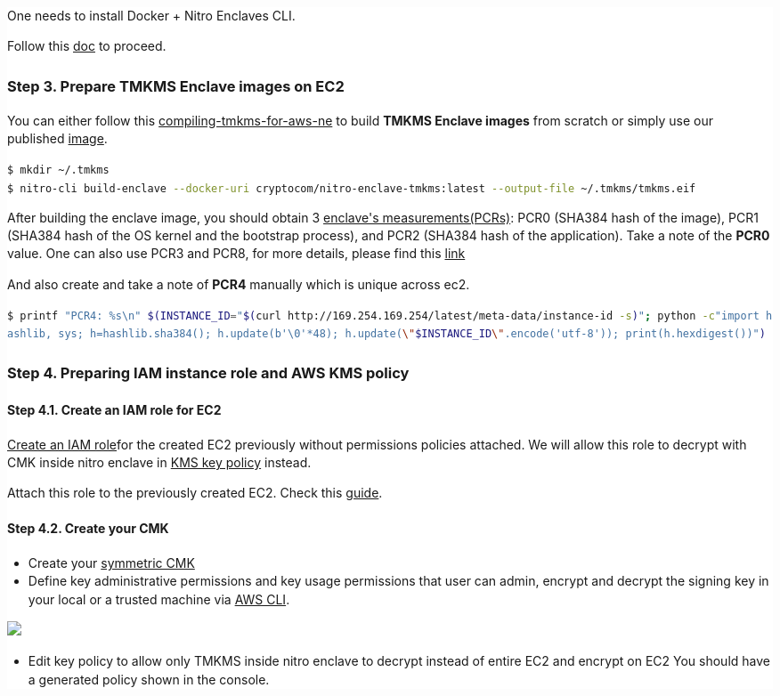One needs to install Docker + Nitro Enclaves CLI.

Follow this [doc](https://docs.aws.amazon.com/enclaves/latest/user/nitro-enclave-cli-install.html) to proceed.

### Step 3. Prepare TMKMS Enclave images on EC2

You can either follow this [compiling-tmkms-for-aws-ne](https://github.com/tomtau/tmkms/blob/feature/nitro-enclave/README.nitro.md#compiling-tmkms-for-aws-ne) to build **TMKMS Enclave images** from scratch or simply use our published [image](https://hub.docker.com/r/cryptocom/nitro-enclave-tmkms/tags).

```bash
$ mkdir ~/.tmkms
$ nitro-cli build-enclave --docker-uri cryptocom/nitro-enclave-tmkms:latest --output-file ~/.tmkms/tmkms.eif
```

After building the enclave image, you should obtain 3 [enclave's measurements(PCRs)](https://docs.aws.amazon.com/enclaves/latest/user/set-up-attestation.html#where): PCR0 (SHA384 hash of the image), PCR1 (SHA384 hash of the OS kernel and the bootstrap process), and PCR2 (SHA384 hash of the application). Take a note of the **PCR0** value. One can also use PCR3 and PCR8, for more details, please find this [link](https://docs.aws.amazon.com/enclaves/latest/user/enclaves-user.pdf)

And also create and take a note of **PCR4** manually which is unique across ec2.

```bash
$ printf "PCR4: %s\n" $(INSTANCE_ID="$(curl http://169.254.169.254/latest/meta-data/instance-id -s)"; python -c"import hashlib, sys; h=hashlib.sha384(); h.update(b'\0'*48); h.update(\"$INSTANCE_ID\".encode('utf-8')); print(h.hexdigest())")
```

### Step 4. Preparing IAM instance role and AWS KMS policy

#### Step 4.1. Create an IAM role for EC2

[Create an IAM role](https://docs.aws.amazon.com/AWSEC2/latest/UserGuide/iam-roles-for-amazon-ec2.html#create-iam-role)for the created EC2 previously without permissions policies attached. We will allow this role to decrypt with CMK inside nitro enclave in [KMS key policy](https://docs.aws.amazon.com/kms/latest/developerguide/key-policies.html) instead.

Attach this role to the previously created EC2. Check this [guide](https://docs.aws.amazon.com/AWSEC2/latest/UserGuide/iam-roles-for-amazon-ec2.html#attach-iam-role).

#### Step 4.2. Create your CMK

* Create your [symmetric CMK](https://docs.aws.amazon.com/kms/latest/developerguide/create-keys.html#create-symmetric-cmk)
* Define key administrative permissions and key usage permissions that user can admin, encrypt and decrypt the signing key in your local or a trusted machine via [AWS CLI](https://docs.aws.amazon.com/cli/latest/userguide/install-cliv2-mac.html).

![](../docs/getting-started/assets/aws\_kms\_admin.png)

*   Edit key policy to allow only TMKMS inside nitro enclave to decrypt instead of entire EC2 and encrypt on EC2 You should have a generated policy shown in the console.
